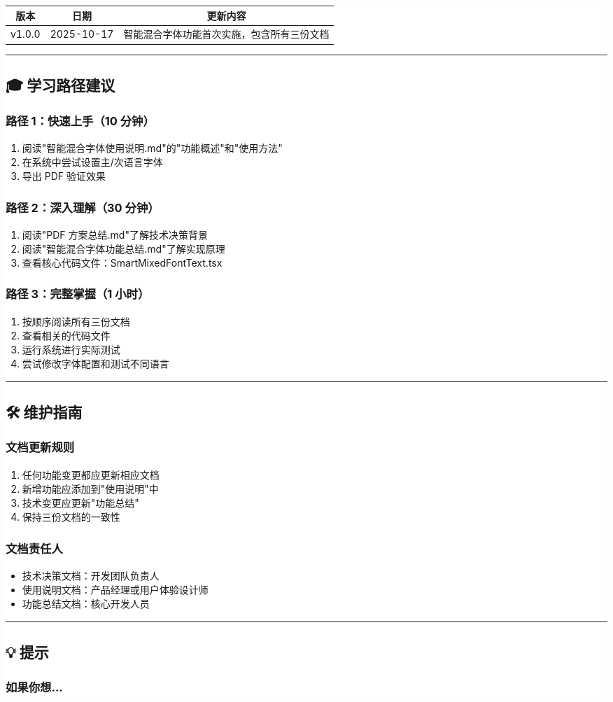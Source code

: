 | 版本   | 日期       | 更新内容                                   |
| ------ | ---------- | ------------------------------------------ |
| v1.0.0 | 2025-10-17 | 智能混合字体功能首次实施，包含所有三份文档 |

---

## 🎓 学习路径建议

### 路径 1：快速上手（10 分钟）

1. 阅读"智能混合字体使用说明.md"的"功能概述"和"使用方法"
2. 在系统中尝试设置主/次语言字体
3. 导出 PDF 验证效果

### 路径 2：深入理解（30 分钟）

1. 阅读"PDF 方案总结.md"了解技术决策背景
2. 阅读"智能混合字体功能总结.md"了解实现原理
3. 查看核心代码文件：SmartMixedFontText.tsx

### 路径 3：完整掌握（1 小时）

1. 按顺序阅读所有三份文档
2. 查看相关的代码文件
3. 运行系统进行实际测试
4. 尝试修改字体配置和测试不同语言

---

## 🛠️ 维护指南

### 文档更新规则

1. 任何功能变更都应更新相应文档
2. 新增功能应添加到"使用说明"中
3. 技术变更应更新"功能总结"
4. 保持三份文档的一致性

### 文档责任人

- 技术决策文档：开发团队负责人
- 使用说明文档：产品经理或用户体验设计师
- 功能总结文档：核心开发人员

---

## 💡 提示

### 如果你想...
